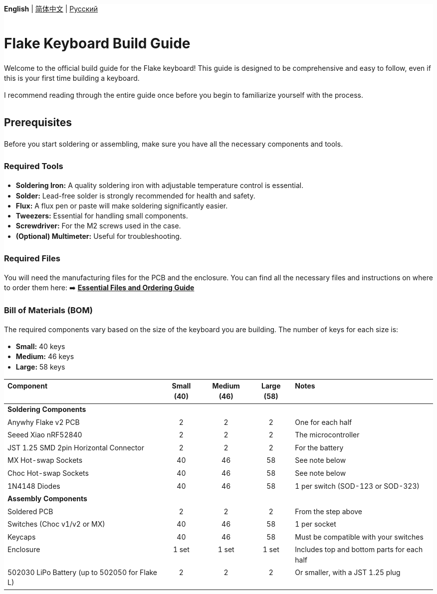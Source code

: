 **English** | [简体中文](./internationalization/Chinese/build_guide.md) | [Русский](./internationalization/Russian/build_guide.md)

# Flake Keyboard Build Guide

Welcome to the official build guide for the Flake keyboard! This guide is designed to be comprehensive and easy to follow, even if this is your first time building a keyboard.

I recommend reading through the entire guide once before you begin to familiarize yourself with the process.

## Prerequisites

Before you start soldering or assembling, make sure you have all the necessary components and tools.

### Required Tools

- **Soldering Iron:** A quality soldering iron with adjustable temperature control is essential.
- **Solder:** Lead-free solder is strongly recommended for health and safety.
- **Flux:** A flux pen or paste will make soldering significantly easier.
- **Tweezers:** Essential for handling small components.
- **Screwdriver:** For the M2 screws used in the case.
- **(Optional) Multimeter:** Useful for troubleshooting.

### Required Files

You will need the manufacturing files for the PCB and the enclosure. You can find all the necessary files and instructions on where to order them here:
➡️ **[Essential Files and Ordering Guide](essential_files.md)**

### Bill of Materials (BOM)

The required components vary based on the size of the keyboard you are building. The number of keys for each size is:

- **Small:** 40 keys
- **Medium:** 46 keys
- **Large:** 58 keys

| Component                                      | Small (40) | Medium (46) | Large (58) | Notes                                       |
| :----------------------------------------------| :--------: | :---------: | :--------: | :------------------------------------------ |
| **Soldering Components**                       |            |             |            |                                             |
| Anywhy Flake v2 PCB                            |     2      |      2      |     2      | One for each half                           |
| Seeed Xiao nRF52840                            |     2      |      2      |     2      | The microcontroller                         |
| JST 1.25 SMD 2pin Horizontal Connector         |     2      |      2      |     2      | For the battery                             |
| MX Hot-swap Sockets                            |     40     |     46      |     58     | See note below                              |
| Choc Hot-swap Sockets                          |     40     |     46      |     58     | See note below                              |
| 1N4148 Diodes                                  |     40     |     46      |     58     | 1 per switch (SOD-123 or SOD-323)           |
| **Assembly Components**                        |            |             |            |                                             |
| Soldered PCB                                   |     2      |      2      |     2      | From the step above                         |
| Switches (Choc v1/v2 or MX)                    |     40     |     46      |     58     | 1 per socket                                |
| Keycaps                                        |     40     |     46      |     58     | Must be compatible with your switches       |
| Enclosure                                      |   1 set    |    1 set    |   1 set    | Includes top and bottom parts for each half |
| 502030 LiPo Battery (up to 502050 for Flake L) |     2      |      2      |     2      | Or smaller, with a JST 1.25 plug            |